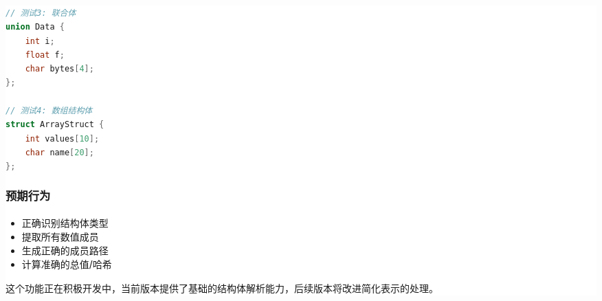 ```c
// 测试3: 联合体
union Data {
    int i;
    float f;
    char bytes[4];
};

// 测试4: 数组结构体
struct ArrayStruct {
    int values[10];
    char name[20];
};
```

### 预期行为
- 正确识别结构体类型
- 提取所有数值成员
- 生成正确的成员路径
- 计算准确的总值/哈希

这个功能正在积极开发中，当前版本提供了基础的结构体解析能力，后续版本将改进简化表示的处理。